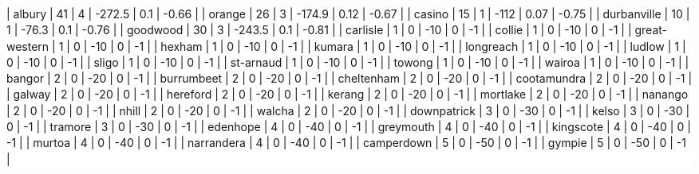 | albury                     |     41 |      4 |   -272.5 | 0.1  | -0.66 |
| orange                     |     26 |      3 |   -174.9 | 0.12 | -0.67 |
| casino                     |     15 |      1 |   -112   | 0.07 | -0.75 |
| durbanville                |     10 |      1 |    -76.3 | 0.1  | -0.76 |
| goodwood                   |     30 |      3 |   -243.5 | 0.1  | -0.81 |
| carlisle                   |      1 |      0 |    -10   | 0    | -1    |
| collie                     |      1 |      0 |    -10   | 0    | -1    |
| great-western              |      1 |      0 |    -10   | 0    | -1    |
| hexham                     |      1 |      0 |    -10   | 0    | -1    |
| kumara                     |      1 |      0 |    -10   | 0    | -1    |
| longreach                  |      1 |      0 |    -10   | 0    | -1    |
| ludlow                     |      1 |      0 |    -10   | 0    | -1    |
| sligo                      |      1 |      0 |    -10   | 0    | -1    |
| st-arnaud                  |      1 |      0 |    -10   | 0    | -1    |
| towong                     |      1 |      0 |    -10   | 0    | -1    |
| wairoa                     |      1 |      0 |    -10   | 0    | -1    |
| bangor                     |      2 |      0 |    -20   | 0    | -1    |
| burrumbeet                 |      2 |      0 |    -20   | 0    | -1    |
| cheltenham                 |      2 |      0 |    -20   | 0    | -1    |
| cootamundra                |      2 |      0 |    -20   | 0    | -1    |
| galway                     |      2 |      0 |    -20   | 0    | -1    |
| hereford                   |      2 |      0 |    -20   | 0    | -1    |
| kerang                     |      2 |      0 |    -20   | 0    | -1    |
| mortlake                   |      2 |      0 |    -20   | 0    | -1    |
| nanango                    |      2 |      0 |    -20   | 0    | -1    |
| nhill                      |      2 |      0 |    -20   | 0    | -1    |
| walcha                     |      2 |      0 |    -20   | 0    | -1    |
| downpatrick                |      3 |      0 |    -30   | 0    | -1    |
| kelso                      |      3 |      0 |    -30   | 0    | -1    |
| tramore                    |      3 |      0 |    -30   | 0    | -1    |
| edenhope                   |      4 |      0 |    -40   | 0    | -1    |
| greymouth                  |      4 |      0 |    -40   | 0    | -1    |
| kingscote                  |      4 |      0 |    -40   | 0    | -1    |
| murtoa                     |      4 |      0 |    -40   | 0    | -1    |
| narrandera                 |      4 |      0 |    -40   | 0    | -1    |
| camperdown                 |      5 |      0 |    -50   | 0    | -1    |
| gympie                     |      5 |      0 |    -50   | 0    | -1    |